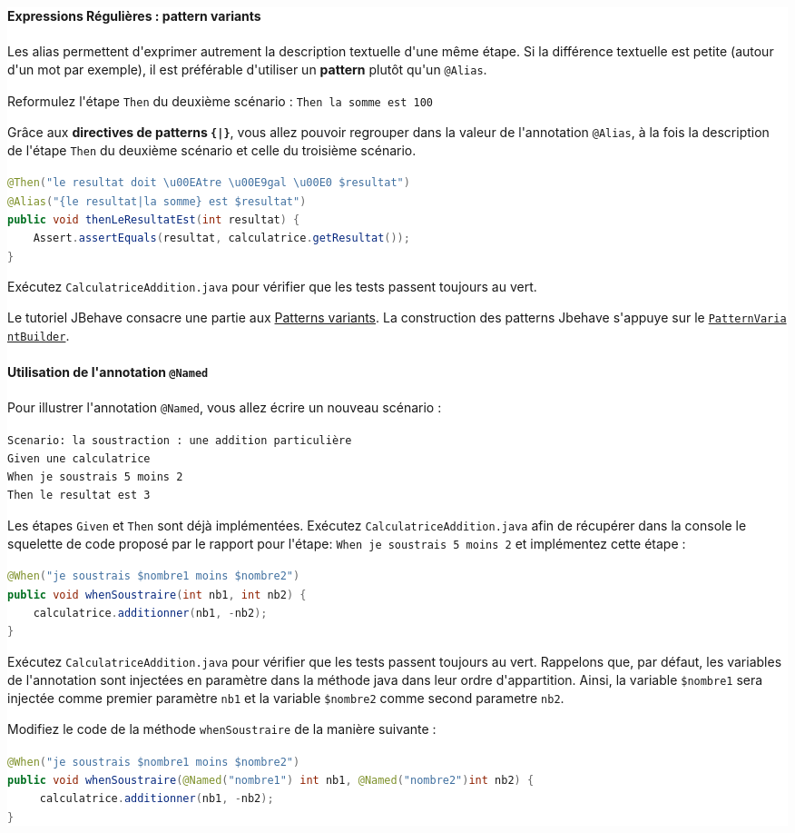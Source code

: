 #### Expressions Régulières : pattern variants
Les alias permettent d'exprimer autrement la description textuelle d'une même étape.
Si la différence textuelle est petite (autour d'un mot par exemple), il est préférable d'utiliser un **pattern** plutôt qu'un `@Alias`. 

Reformulez l'étape `Then` du deuxième scénario : `Then la somme est 100`

Grâce aux **directives de patterns `{|}`**, vous allez pouvoir regrouper dans la valeur de l'annotation `@Alias`, à la fois la description de l'étape `Then` du deuxième scénario et celle du troisième scénario.
```JAVA
@Then("le resultat doit \u00EAtre \u00E9gal \u00E0 $resultat")
@Alias("{le resultat|la somme} est $resultat")
public void thenLeResultatEst(int resultat) {
	Assert.assertEquals(resultat, calculatrice.getResultat());
}
```

Exécutez `CalculatriceAddition.java` pour vérifier que les tests passent toujours au vert. 

Le tutoriel JBehave consacre une partie aux [Patterns variants](http://jbehave.org/reference/stable/pattern-variants.html). La construction des patterns Jbehave s'appuye sur le [`PatternVariantBuilder`](http://jbehave.org/reference/stable/javadoc/core/org/jbehave/core/steps/PatternVariantBuilder.html).

#### Utilisation de l'annotation `@Named`

Pour illustrer l'annotation `@Named`, vous allez écrire un nouveau scénario :
```GHERKIN
Scenario: la soustraction : une addition particulière
Given une calculatrice
When je soustrais 5 moins 2
Then le resultat est 3
```

Les étapes `Given` et `Then` sont déjà implémentées. Exécutez `CalculatriceAddition.java` afin de récupérer dans la console le squelette de code proposé par le rapport pour l'étape: `When je soustrais 5 moins 2`
et implémentez cette étape :
```JAVA
@When("je soustrais $nombre1 moins $nombre2")
public void whenSoustraire(int nb1, int nb2) {
	calculatrice.additionner(nb1, -nb2);
}
```

Exécutez `CalculatriceAddition.java` pour vérifier que les tests passent toujours au vert. 
Rappelons que, par défaut, les variables de l'annotation sont injectées en paramètre dans la méthode java dans leur ordre d'appartition. Ainsi, la variable `$nombre1` sera injectée comme premier paramètre `nb1` et la variable `$nombre2` comme second parametre `nb2`. 

Modifiez le code de la méthode `whenSoustraire` de la manière suivante :
```JAVA
@When("je soustrais $nombre1 moins $nombre2")
public void whenSoustraire(@Named("nombre1") int nb1, @Named("nombre2")int nb2) {
     calculatrice.additionner(nb1, -nb2);
}
```
